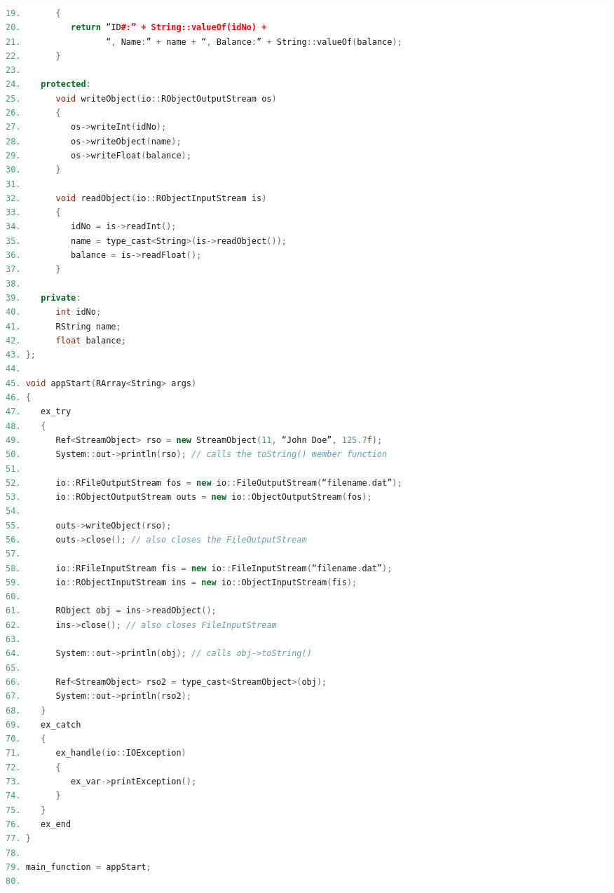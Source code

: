 ```cpp
19.	      {
20.	         return “ID#:” + String::valueOf(idNo) +
21.	                “, Name:” + name + “, Balance:” + String::valueOf(balance);
22.	      }
23.	
24.	   protected:
25.	      void writeObject(io::RObjectOutputStream os)
26.	      {
27.	         os->writeInt(idNo);
28.	         os->writeObject(name);
29.	         os->writeFloat(balance);
30.	      }
31.	
32.	      void readObject(io::RObjectInputStream is)
33.	      {
34.	         idNo = is->readInt();
35.	         name = type_cast<String>(is->readObject());
36.	         balance = is->readFloat();
37.	      }
38.	
39.	   private:
40.	      int idNo;
41.	      RString name;
42.	      float balance;
43.	};
44.	
45.	void appStart(RArray<String> args)
46.	{
47.	   ex_try
48.	   {
49.	      Ref<StreamObject> rso = new StreamObject(11, “John Doe”, 125.7f);
50.	      System::out->println(rso); // calls the toString() member function
51.	
52.	      io::RFileOutputStream fos = new io::FileOutputStream(“filename.dat”);
53.	      io::RObjectOutputStream outs = new io::ObjectOutputStream(fos);
54.	   
55.	      outs->writeObject(rso);
56.	      outs->close(); // also closes the FileOutputStream
57.	
58.	      io::RFileInputStream fis = new io::FileInputStream(“filename.dat”);
59.	      io::RObjectInputStream ins = new io::ObjectInputStream(fis);
60.	
61.	      RObject obj = ins->readObject();
62.	      ins->close(); // also closes FileInputStream
63.	
64.	      System::out->println(obj); // calls obj->toString()
65.	
66.	      Ref<StreamObject> rso2 = type_cast<StreamObject>(obj);
67.	      System::out->println(rso2);
68.	   }
69.	   ex_catch
70.	   {
71.	      ex_handle(io::IOException)
72.	      {
73.	         ex_var->printException();
74.	      }
75.	   }
76.	   ex_end
77.	}
78.	
79.	main_function = appStart;
80.	
```